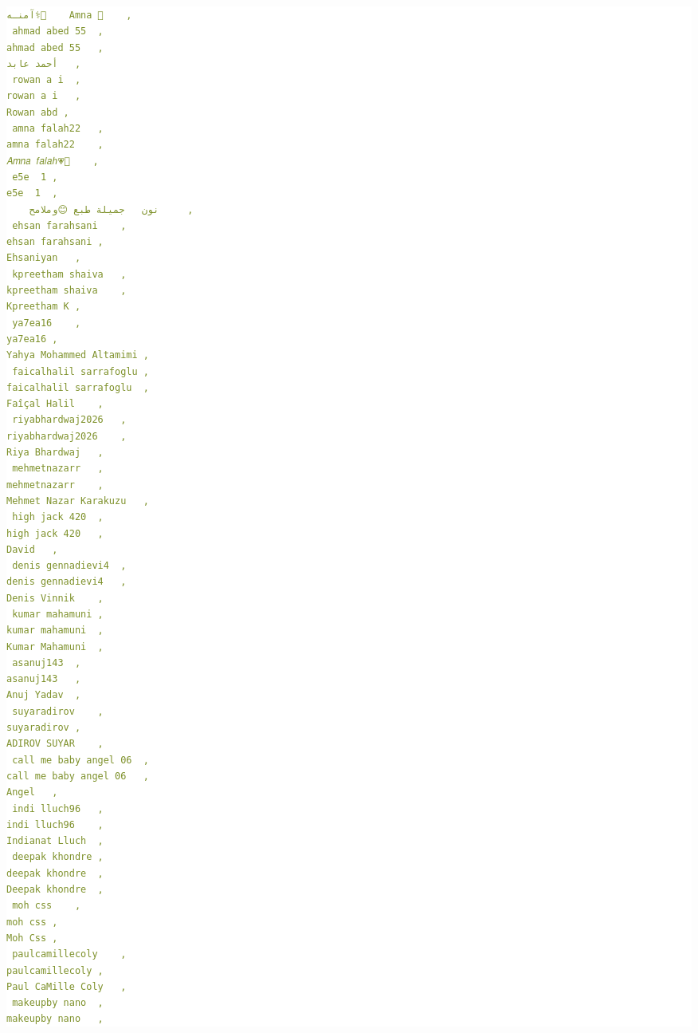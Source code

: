 ```yaml
آمنـه👩‍⚕️    Amna 🤍	,
 ahmad abed 55	,
ahmad abed 55	,
أحمد عابد	,
 rowan a i	,
rowan a i	,
Rowan abd ,
 amna falah22 	,
amna falah22 	,
𝐴𝑚𝑛𝑎 𝑓𝑎𝑙𝑎ℎ💗🎀 	,
 e5e  1	,
e5e  1	,
    نون   جميلة طبع 😊وملامح 	,
 ehsan farahsani	,
ehsan farahsani	,
Ehsaniyan	,
 kpreetham shaiva	,
kpreetham shaiva	,
Kpreetham K	,
 ya7ea16	,
ya7ea16	,
Yahya Mohammed Altamimi	,
 faicalhalil sarrafoglu	,
faicalhalil sarrafoglu	,
Faîçal Halil	,
 riyabhardwaj2026	,
riyabhardwaj2026	,
Riya Bhardwaj	,
 mehmetnazarr	,
mehmetnazarr	,
Mehmet Nazar Karakuzu	,
 high jack 420	,
high jack 420	,
David	,
 denis gennadievi4	,
denis gennadievi4	,
Denis Vinnik	,
 kumar mahamuni	,
kumar mahamuni	,
Kumar Mahamuni	,
 asanuj143	,
asanuj143	,
Anuj Yadav	,
 suyaradirov	,
suyaradirov	,
ADIROV SUYAR	,
 call me baby angel 06	,
call me baby angel 06	,
Angel	,
 indi lluch96	,
indi lluch96	,
Indianat Lluch	,
 deepak khondre	,
deepak khondre	,
Deepak khondre	,
 moh css	,
moh css	,
Moh Css	,
 paulcamillecoly	,
paulcamillecoly	,
Paul CaMille Coly	,
 makeupby nano	,
makeupby nano	,
```